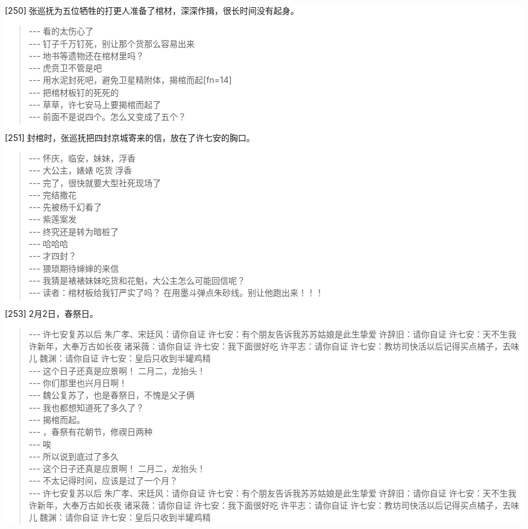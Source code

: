 [250] 张巡抚为五位牺牲的打更人准备了棺材，深深作揖，很长时间没有起身。
>--- 看的太伤心了<br>
>--- 钉子千万钉死，别让那个货那么容易出来<br>
>--- 地书等遗物还在棺材里吗？<br>
>--- 虎贲卫不管是吧<br>
>--- 用水泥封死吧，避免卫星精附体，揭棺而起[fn=14]<br>
>--- 把棺材板钉的死死的<br>
>--- 草草，许七安马上要揭棺而起了<br>
>--- 前面不是说四个。怎么又变成了五个？<br>

[251] 封棺时，张巡抚把四封京城寄来的信，放在了许七安的胸口。
>--- 怀庆，临安，妹妹，浮香<br>
>--- 大公主，婊婊 吃货 浮香<br>
>--- 完了，很快就要大型社死现场了<br>
>--- 完结撒花<br>
>--- 先被杨千幻看了<br>
>--- 紫莲案发<br>
>--- 终究还是转为暗桩了<br>
>--- 哈哈哈<br>
>--- 才四封？<br>
>--- 猥琐期待婶婶的来信<br>
>--- 我猜是裱裱妹妹吃货和花魁，大公主怎么可能回信呢？<br>
>--- 读者：棺材板给我钉严实了吗？  在用墨斗弹点朱砂线。别让他跑出来！！！<br>

[253] 2月2日，春祭日。
>--- 许七安复苏以后
朱广孝、宋廷风：请你自证
许七安：有个朋友告诉我苏苏姑娘是此生挚爱
许辞旧：请你自证
许七安：天不生我许新年，大奉万古如长夜
诸采薇：请你自证
许七安：我下面很好吃
许平志：请你自证
许七安：教坊司快活以后记得买点橘子，去味儿
魏渊：请你自证
许七安：皇后只收到半罐鸡精<br>
>--- 这个日子还真是应景啊！
二月二，龙抬头！<br>
>--- 你们那里也兴月日啊！<br>
>--- 魏公复苏了，也是春祭日，不愧是父子俩<br>
>--- 我也都想知道死了多久了？<br>
>--- 揭棺而起。<br>
>--- ，春祭有花朝节，修禊日两种<br>
>--- 唉<br>
>--- 所以说到底过了多久<br>
>--- 这个日子还真是应景啊！
二月二，龙抬头！<br>
>--- 不太记得时间，应该是过了一个月？<br>
>--- 许七安复苏以后
朱广孝、宋廷风：请你自证
许七安：有个朋友告诉我苏苏姑娘是此生挚爱
许辞旧：请你自证
许七安：天不生我许新年，大奉万古如长夜
诸采薇：请你自证
许七安：我下面很好吃
许平志：请你自证
许七安：教坊司快活以后记得买点橘子，去味儿
魏渊：请你自证
许七安：皇后只收到半罐鸡精<br>
